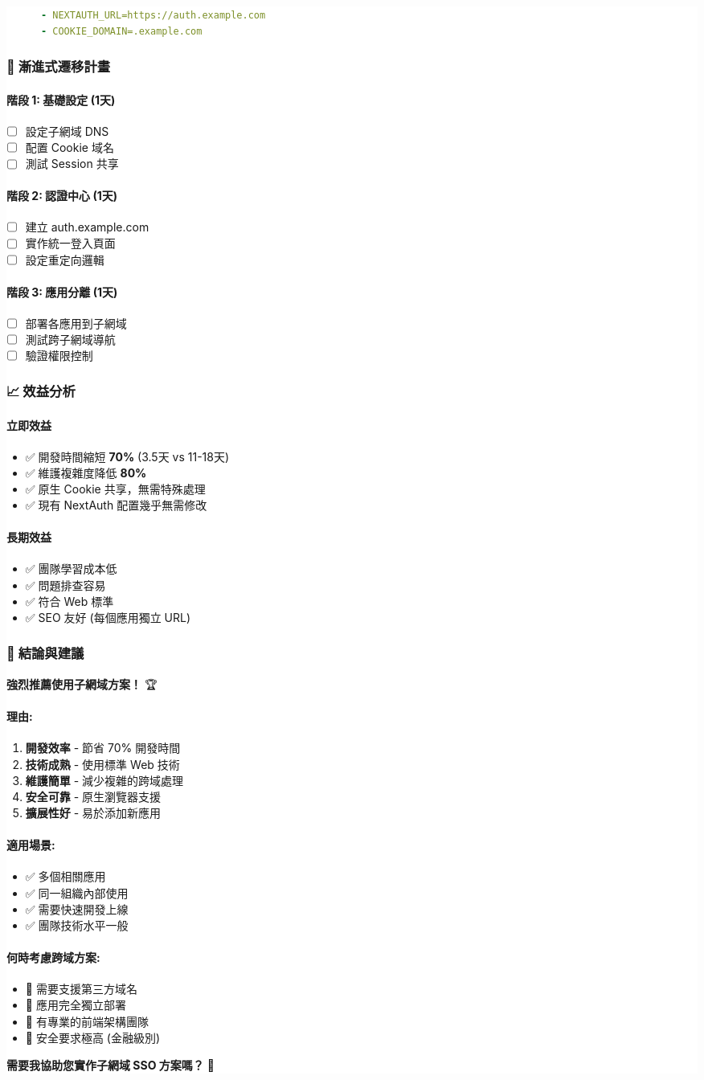 ```yaml
      - NEXTAUTH_URL=https://auth.example.com
      - COOKIE_DOMAIN=.example.com
```

### 🔄 **漸進式遷移計畫**

#### **階段 1: 基礎設定 (1天)**
- [ ] 設定子網域 DNS
- [ ] 配置 Cookie 域名
- [ ] 測試 Session 共享

#### **階段 2: 認證中心 (1天)**
- [ ] 建立 auth.example.com
- [ ] 實作統一登入頁面
- [ ] 設定重定向邏輯

#### **階段 3: 應用分離 (1天)**
- [ ] 部署各應用到子網域
- [ ] 測試跨子網域導航
- [ ] 驗證權限控制

### 📈 **效益分析**

#### **立即效益**
- ✅ 開發時間縮短 **70%** (3.5天 vs 11-18天)
- ✅ 維護複雜度降低 **80%**
- ✅ 原生 Cookie 共享，無需特殊處理
- ✅ 現有 NextAuth 配置幾乎無需修改

#### **長期效益**
- ✅ 團隊學習成本低
- ✅ 問題排查容易
- ✅ 符合 Web 標準
- ✅ SEO 友好 (每個應用獨立 URL)

### 🎉 **結論與建議**

**強烈推薦使用子網域方案！** 🏆

#### **理由:**
1. **開發效率** - 節省 70% 開發時間
2. **技術成熟** - 使用標準 Web 技術
3. **維護簡單** - 減少複雜的跨域處理
4. **安全可靠** - 原生瀏覽器支援
5. **擴展性好** - 易於添加新應用

#### **適用場景:**
- ✅ 多個相關應用
- ✅ 同一組織內部使用
- ✅ 需要快速開發上線
- ✅ 團隊技術水平一般

#### **何時考慮跨域方案:**
- 🤔 需要支援第三方域名
- 🤔 應用完全獨立部署
- 🤔 有專業的前端架構團隊
- 🤔 安全要求極高 (金融級別)

**需要我協助您實作子網域 SSO 方案嗎？** 🚀